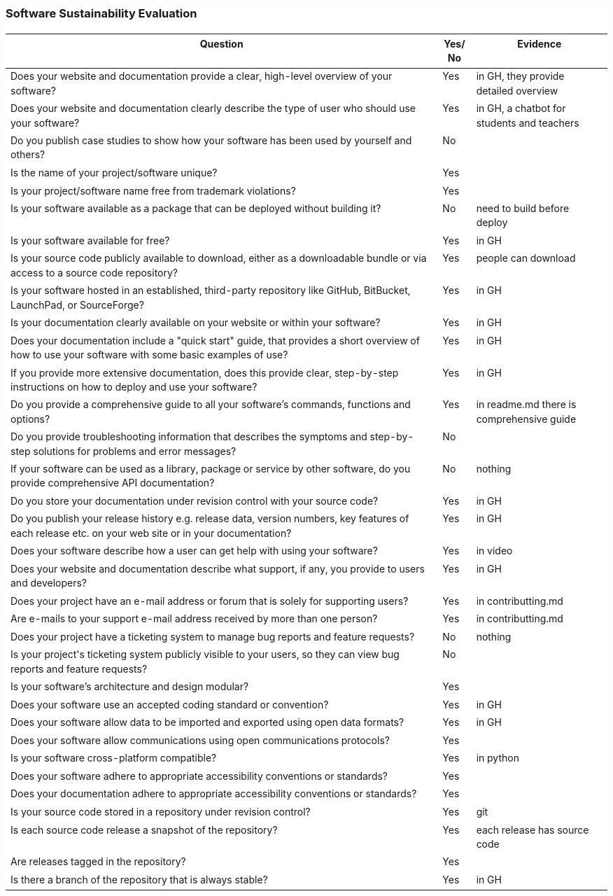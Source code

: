 

### Software Sustainability Evaluation

| Question                                                     | Yes/No | Evidence                                         |
| ------------------------------------------------------------ | ------ | ------------------------------------------------ |
| Does your website and documentation provide a clear, high-level overview of your software? | Yes    | in GH, they provide detailed overview |
| Does your website and documentation clearly describe the type of user who should use your software? | Yes    | in GH, a chatbot for students and teachers            |
| Do you publish case studies to show how your software has been used by yourself and others? | No     |                               |
| Is the name of your project/software unique?                 | Yes    |                     |
| Is your project/software name free from trademark violations? | Yes    |                                                  |
| Is your software available as a package that can be deployed without building it? | No    |                need to build before deploy                                  |
| Is your software available for free?                         | Yes    | in GH                                            |
| Is your source code publicly available to download, either as a downloadable bundle or via access to a source code repository? | Yes    | people can download                                           |
| Is your software hosted in an established, third-party repository like GitHub, BitBucket, LaunchPad, or SourceForge? | Yes    | in GH                                            |
| Is your documentation clearly available on your website or within your software? | Yes    | in GH                                            |
| Does your documentation include a "quick start" guide, that provides a short overview of how to use your software with some basic examples of use? | Yes    | in GH                                            |
| If you provide more extensive documentation, does this provide clear, step-by-step instructions on how to deploy and use your software? | Yes    | in GH                                            |
| Do you provide a comprehensive guide to all your software’s commands, functions and options? | Yes    | in readme.md there is comprehensive guide                                    |
| Do you provide troubleshooting information that describes the symptoms and step-by-step solutions for problems and error messages? | No     |                    |
| If your software can be used as a library, package or service by other software, do you provide comprehensive API documentation? | No     | nothing                                   |
| Do you store your documentation under revision control with your source code? | Yes     | in GH                      |
| Do you publish your release history e.g. release data, version numbers, key features of each release etc. on your web site or in your documentation? | Yes    | in GH                                            |
| Does your software describe how a user can get help with using your software? | Yes    | in video                            |
| Does your website and documentation describe what support, if any, you provide to users and developers? | Yes    | in GH                                            |
| Does your project have an e-mail address or forum that is solely for supporting users? | Yes     |  in contributting.md                                         |
| Are e-mails to your support e-mail address received by more than one person? | Yes    |     in contributting.md                                       |
| Does your project have a ticketing system to manage bug reports and feature requests? | No     | nothing                                          |
| Is your project's ticketing system publicly visible to your users, so they can view bug reports and feature requests? | No     |                                                  |
| Is your software’s architecture and design modular?          | Yes    |                                             |
| Does your software use an accepted coding standard or convention? | Yes    | in GH                                           |
| Does your software allow data to be imported and exported using open data formats? | Yes    | in GH                                            |
| Does your software allow communications using open communications protocols? | Yes    |                                                  |
| Is your software cross-platform compatible?                  | Yes    | in python  |
| Does your software adhere to appropriate accessibility conventions or standards? | Yes    |                                                  |
| Does your documentation adhere to appropriate accessibility conventions or standards? | Yes    |                                                  |
| Is your source code stored in a repository under revision control? | Yes    | git                                              |
| Is each source code release a snapshot of the repository?    | Yes    | each release has source code                                          |
| Are releases tagged in the repository?                       | Yes    |                                                  |
| Is there a branch of the repository that is always stable?   | Yes    | in GH                                            |
